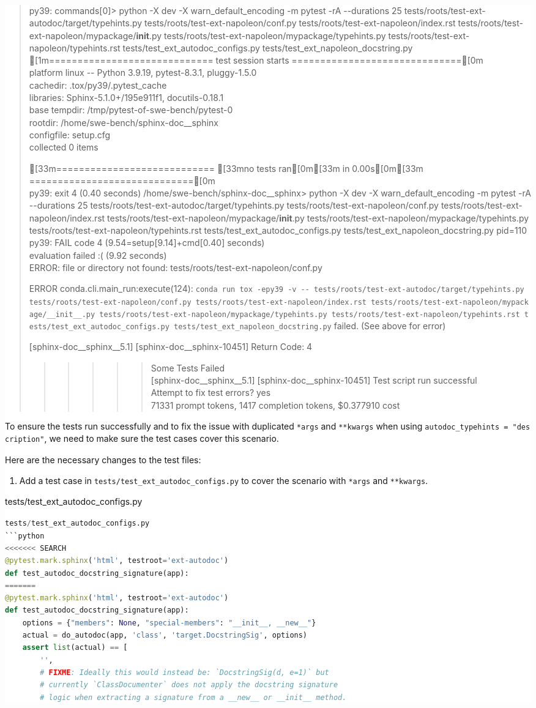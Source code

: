 > py39: commands[0]> python -X dev -X warn_default_encoding -m pytest -rA --durations 25 tests/roots/test-ext-autodoc/target/typehints.py tests/roots/test-ext-napoleon/conf.py tests/roots/test-ext-napoleon/index.rst tests/roots/test-ext-napoleon/mypackage/__init__.py tests/roots/test-ext-napoleon/mypackage/typehints.py tests/roots/test-ext-napoleon/typehints.rst tests/test_ext_autodoc_configs.py tests/test_ext_napoleon_docstring.py  
> [1m============================= test session starts ==============================[0m  
> platform linux -- Python 3.9.19, pytest-8.3.1, pluggy-1.5.0  
> cachedir: .tox/py39/.pytest_cache  
> libraries: Sphinx-5.1.0+/195e911f1, docutils-0.18.1  
> base tempdir: /tmp/pytest-of-swe-bench/pytest-0  
> rootdir: /home/swe-bench/sphinx-doc__sphinx  
> configfile: setup.cfg  
> collected 0 items  
>   
> [33m============================ [33mno tests ran[0m[33m in 0.00s[0m[33m =============================[0m  
> py39: exit 4 (0.40 seconds) /home/swe-bench/sphinx-doc__sphinx> python -X dev -X warn_default_encoding -m pytest -rA --durations 25 tests/roots/test-ext-autodoc/target/typehints.py tests/roots/test-ext-napoleon/conf.py tests/roots/test-ext-napoleon/index.rst tests/roots/test-ext-napoleon/mypackage/__init__.py tests/roots/test-ext-napoleon/mypackage/typehints.py tests/roots/test-ext-napoleon/typehints.rst tests/test_ext_autodoc_configs.py tests/test_ext_napoleon_docstring.py pid=110  
>   py39: FAIL code 4 (9.54=setup[9.14]+cmd[0.40] seconds)  
>   evaluation failed :( (9.92 seconds)  
> ERROR: file or directory not found: tests/roots/test-ext-napoleon/conf.py  
>   
>   
> ERROR conda.cli.main_run:execute(124): `conda run tox -epy39 -v -- tests/roots/test-ext-autodoc/target/typehints.py tests/roots/test-ext-napoleon/conf.py tests/roots/test-ext-napoleon/index.rst tests/roots/test-ext-napoleon/mypackage/__init__.py tests/roots/test-ext-napoleon/mypackage/typehints.py tests/roots/test-ext-napoleon/typehints.rst tests/test_ext_autodoc_configs.py tests/test_ext_napoleon_docstring.py` failed. (See above for error)  
>   
>    
> [sphinx-doc__sphinx__5.1] [sphinx-doc__sphinx-10451] Return Code: 4   
>   
> >>>>> Some Tests Failed  
> [sphinx-doc__sphinx__5.1] [sphinx-doc__sphinx-10451] Test script run successful   
> Attempt to fix test errors? yes  
> 71331 prompt tokens, 1417 completion tokens, $0.377910 cost  

To ensure the tests run successfully and to fix the issue with duplicated `*args` and `**kwargs` when using `autodoc_typehints = "description"`, we need to make sure the test cases cover this scenario.

Here are the necessary changes to the test files:

1. Add a test case in `tests/test_ext_autodoc_configs.py` to cover the scenario with `*args` and `**kwargs`.

tests/test_ext_autodoc_configs.py
```python
tests/test_ext_autodoc_configs.py
```python
<<<<<<< SEARCH
@pytest.mark.sphinx('html', testroot='ext-autodoc')
def test_autodoc_docstring_signature(app):
=======
@pytest.mark.sphinx('html', testroot='ext-autodoc')
def test_autodoc_docstring_signature(app):
    options = {"members": None, "special-members": "__init__, __new__"}
    actual = do_autodoc(app, 'class', 'target.DocstringSig', options)
    assert list(actual) == [
        '',
        # FIXME: Ideally this would instead be: `DocstringSig(d, e=1)` but
        # currently `ClassDocumenter` does not apply the docstring signature
        # logic when extracting a signature from a __new__ or __init__ method.
```